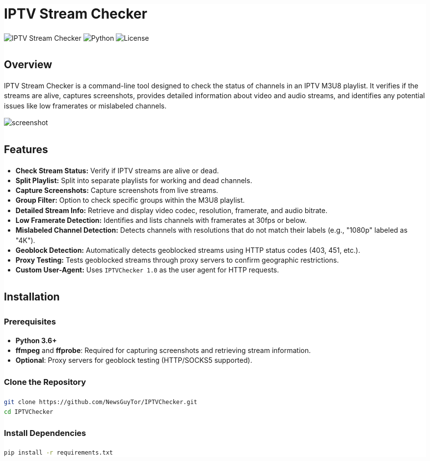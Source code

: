 # IPTV Stream Checker

![IPTV Stream Checker](https://img.shields.io/badge/IPTV%20Checker-v1.0-blue.svg) ![Python](https://img.shields.io/badge/Python-3.6%2B-brightgreen.svg) ![License](https://img.shields.io/badge/License-MIT-yellow.svg)

## Overview

IPTV Stream Checker is a command-line tool designed to check the status of channels in an IPTV M3U8 playlist. It verifies if the streams are alive, captures screenshots, provides detailed information about video and audio streams, and identifies any potential issues like low framerates or mislabeled channels.

<img width="794" alt="screenshot" src="https://github.com/user-attachments/assets/ffa84de1-f644-44b5-9d7d-92e32652a2be">

## Features

- **Check Stream Status:** Verify if IPTV streams are alive or dead.
- **Split Playlist:** Split into separate playlists for working and dead channels.
- **Capture Screenshots:** Capture screenshots from live streams.
- **Group Filter:** Option to check specific groups within the M3U8 playlist.
- **Detailed Stream Info:** Retrieve and display video codec, resolution, framerate, and audio bitrate.
- **Low Framerate Detection:** Identifies and lists channels with framerates at 30fps or below.
- **Mislabeled Channel Detection:** Detects channels with resolutions that do not match their labels (e.g., "1080p" labeled as "4K").
- **Geoblock Detection:** Automatically detects geoblocked streams using HTTP status codes (403, 451, etc.).
- **Proxy Testing:** Tests geoblocked streams through proxy servers to confirm geographic restrictions.
- **Custom User-Agent:** Uses `IPTVChecker 1.0` as the user agent for HTTP requests.

## Installation

### Prerequisites

- **Python 3.6+**
- **ffmpeg** and **ffprobe**: Required for capturing screenshots and retrieving stream information.
- **Optional**: Proxy servers for geoblock testing (HTTP/SOCKS5 supported).

### Clone the Repository

```bash
git clone https://github.com/NewsGuyTor/IPTVChecker.git
cd IPTVChecker
```

### Install Dependencies

```bash
pip install -r requirements.txt
```
